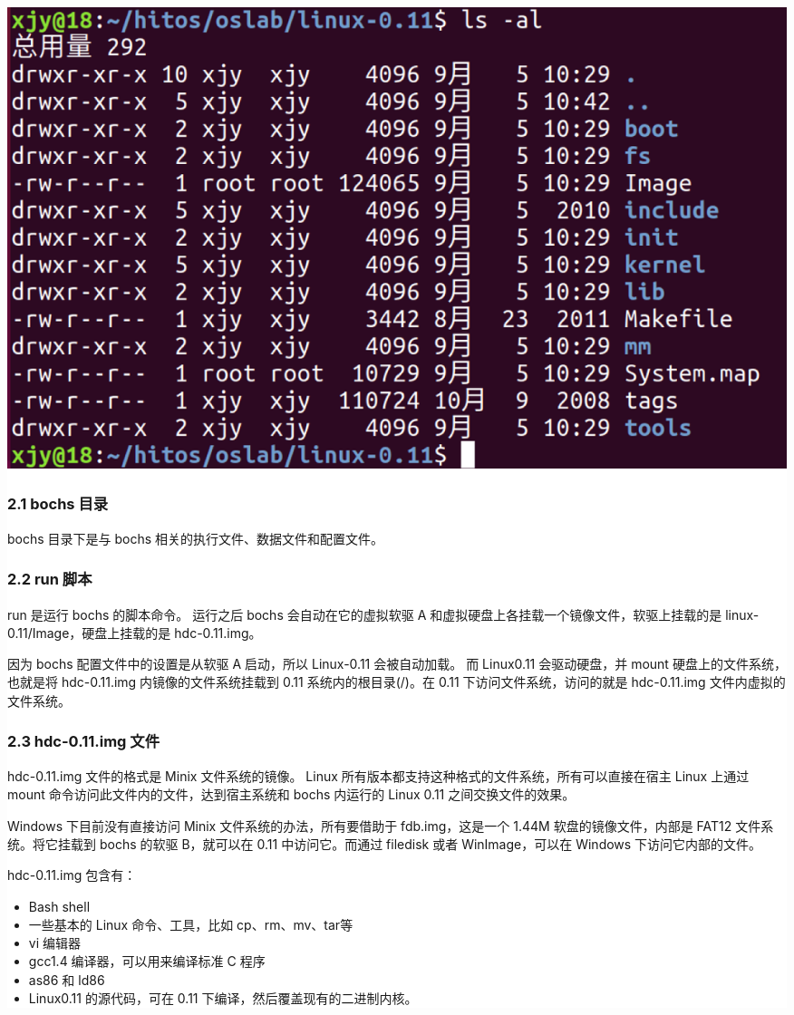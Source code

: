 ![alt](./pictures/02.png)

### 2.1 bochs 目录

bochs 目录下是与 bochs 相关的执行文件、数据文件和配置文件。

### 2.2 run 脚本

run 是运行 bochs 的脚本命令。
运行之后 bochs 会自动在它的虚拟软驱 A 和虚拟硬盘上各挂载一个镜像文件，软驱上挂载的是 linux-0.11/Image，硬盘上挂载的是 hdc-0.11.img。

因为 bochs 配置文件中的设置是从软驱 A 启动，所以 Linux-0.11 会被自动加载。
而 Linux0.11 会驱动硬盘，并 mount 硬盘上的文件系统，也就是将 hdc-0.11.img 内镜像的文件系统挂载到 0.11 系统内的根目录(/)。在 0.11 下访问文件系统，访问的就是 hdc-0.11.img 文件内虚拟的文件系统。

### 2.3 hdc-0.11.img 文件

hdc-0.11.img 文件的格式是 Minix 文件系统的镜像。
Linux 所有版本都支持这种格式的文件系统，所有可以直接在宿主 Linux 上通过 mount 命令访问此文件内的文件，达到宿主系统和 bochs 内运行的 Linux 0.11 之间交换文件的效果。

Windows 下目前没有直接访问 Minix 文件系统的办法，所有要借助于 fdb.img，这是一个 1.44M 软盘的镜像文件，内部是 FAT12 文件系统。将它挂载到 bochs 的软驱 B，就可以在 0.11 中访问它。而通过 filedisk 或者 WinImage，可以在 Windows 下访问它内部的文件。

hdc-0.11.img 包含有：

- Bash shell
- 一些基本的 Linux 命令、工具，比如 cp、rm、mv、tar等
- vi 编辑器
- gcc1.4 编译器，可以用来编译标准 C 程序
- as86 和 ld86
- Linux0.11 的源代码，可在 0.11 下编译，然后覆盖现有的二进制内核。
  